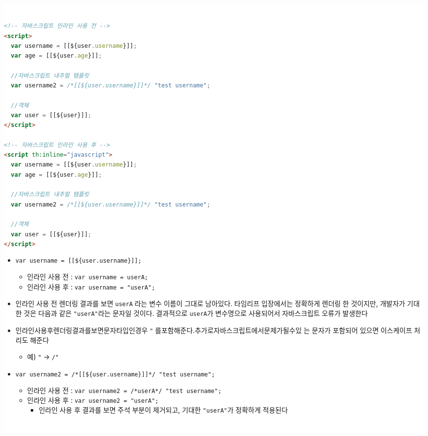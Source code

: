 <br>

```html
<!-- 자바스크립트 인라인 사용 전 -->
<script>
  var username = [[${user.username}]];
  var age = [[${user.age}]];

  //자바스크립트 내추럴 템플릿
  var username2 = /*[[${user.username}]]*/ "test username";

  //객체
  var user = [[${user}]];
</script>

<!-- 자바스크립트 인라인 사용 후 -->
<script th:inline="javascript">
  var username = [[${user.username}]];
  var age = [[${user.age}]];

  //자바스크립트 내추럴 템플릿
  var username2 = /*[[${user.username}]]*/ "test username";

  //객체
  var user = [[${user}]];
</script>
```

* `var username = [[${user.username}]];`
  * 인라인 사용 전 : `var username = userA;`
  * 인라인 사용 후 : `var username = "userA";`



* 인라인 사용 전 렌더링 결과를 보면 `userA` 라는 변수 이름이 그대로 남아있다. 타임리프 입장에서는 정확하게 렌더링 한 것이지만, 개발자가 기대한 것은 다음과 같은 `"userA"`라는 문자일 것이다. 결과적으로 `userA`가 변수명으로 사용되어서 자바스크립트 오류가 발생한다



* 인라인사용후렌더링결과를보면문자타입인경우 `"` 를포함해준다.추가로자바스크립트에서문제가될수있 는 문자가 포함되어 있으면 이스케이프 처리도 해준다
  * 예) `"` → `/"`



* `var username2 = /*[[${user.username}]]*/ "test username";`
  * 인라인 사용 전 : `var username2 = /*userA*/ "test username";`
  * 인라인 사용 후 : `var username2 = "userA";`
    * 인라인 사용 후 결과를 보면 주석 부분이 제거되고, 기대한 `"userA"`가 정확하게 적용된다

<br>
